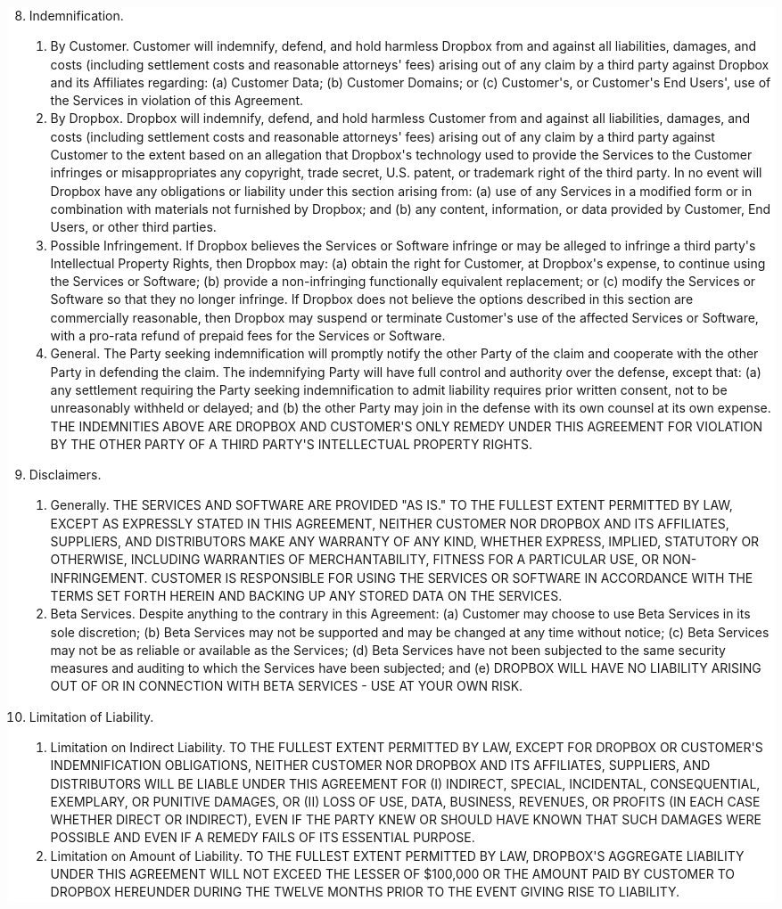 8.  Indemnification.
    1.  By Customer. Customer will indemnify, defend, and hold harmless Dropbox from and against all liabilities, damages, and costs (including settlement costs and reasonable attorneys' fees) arising out of any claim by a third party against Dropbox and its Affiliates regarding: (a) Customer Data; (b) Customer Domains; or (c) Customer's, or Customer's End Users', use of the Services in violation of this Agreement.
    2.  By Dropbox. Dropbox will indemnify, defend, and hold harmless Customer from and against all liabilities, damages, and costs (including settlement costs and reasonable attorneys' fees) arising out of any claim by a third party against Customer to the extent based on an allegation that Dropbox's technology used to provide the Services to the Customer infringes or misappropriates any copyright, trade secret, U.S. patent, or trademark right of the third party. In no event will Dropbox have any obligations or liability under this section arising from: (a) use of any Services in a modified form or in combination with materials not furnished by Dropbox; and (b) any content, information, or data provided by Customer, End Users, or other third parties.
    3.  Possible Infringement. If Dropbox believes the Services or Software infringe or may be alleged to infringe a third party's Intellectual Property Rights, then Dropbox may: (a) obtain the right for Customer, at Dropbox's expense, to continue using the Services or Software; (b) provide a non-infringing functionally equivalent replacement; or (c) modify the Services or Software so that they no longer infringe. If Dropbox does not believe the options described in this section are commercially reasonable, then Dropbox may suspend or terminate Customer's use of the affected Services or Software, with a pro-rata refund of prepaid fees for the Services or Software.
    4.  General. The Party seeking indemnification will promptly notify the other Party of the claim and cooperate with the other Party in defending the claim. The indemnifying Party will have full control and authority over the defense, except that: (a) any settlement requiring the Party seeking indemnification to admit liability requires prior written consent, not to be unreasonably withheld or delayed; and (b) the other Party may join in the defense with its own counsel at its own expense. THE INDEMNITIES ABOVE ARE DROPBOX AND CUSTOMER'S ONLY REMEDY UNDER THIS AGREEMENT FOR VIOLATION BY THE OTHER PARTY OF A THIRD PARTY'S INTELLECTUAL PROPERTY RIGHTS.

9.  Disclaimers.
    1.  Generally. THE SERVICES AND SOFTWARE ARE PROVIDED "AS IS." TO THE FULLEST EXTENT PERMITTED BY LAW, EXCEPT AS EXPRESSLY STATED IN THIS AGREEMENT, NEITHER CUSTOMER NOR DROPBOX AND ITS AFFILIATES, SUPPLIERS, AND DISTRIBUTORS MAKE ANY WARRANTY OF ANY KIND, WHETHER EXPRESS, IMPLIED, STATUTORY OR OTHERWISE, INCLUDING WARRANTIES OF MERCHANTABILITY, FITNESS FOR A PARTICULAR USE, OR NON-INFRINGEMENT. CUSTOMER IS RESPONSIBLE FOR USING THE SERVICES OR SOFTWARE IN ACCORDANCE WITH THE TERMS SET FORTH HEREIN AND BACKING UP ANY STORED DATA ON THE SERVICES.
    2.  Beta Services. Despite anything to the contrary in this Agreement: (a) Customer may choose to use Beta Services in its sole discretion; (b) Beta Services may not be supported and may be changed at any time without notice; (c) Beta Services may not be as reliable or available as the Services; (d) Beta Services have not been subjected to the same security measures and auditing to which the Services have been subjected; and (e) DROPBOX WILL HAVE NO LIABILITY ARISING OUT OF OR IN CONNECTION WITH BETA SERVICES - USE AT YOUR OWN RISK.

10. Limitation of Liability.
    1.  Limitation on Indirect Liability. TO THE FULLEST EXTENT PERMITTED BY LAW, EXCEPT FOR DROPBOX OR CUSTOMER'S INDEMNIFICATION OBLIGATIONS, NEITHER CUSTOMER NOR DROPBOX AND ITS AFFILIATES, SUPPLIERS, AND DISTRIBUTORS WILL BE LIABLE UNDER THIS AGREEMENT FOR (I) INDIRECT, SPECIAL, INCIDENTAL, CONSEQUENTIAL, EXEMPLARY, OR PUNITIVE DAMAGES, OR (II) LOSS OF USE, DATA, BUSINESS, REVENUES, OR PROFITS (IN EACH CASE WHETHER DIRECT OR INDIRECT), EVEN IF THE PARTY KNEW OR SHOULD HAVE KNOWN THAT SUCH DAMAGES WERE POSSIBLE AND EVEN IF A REMEDY FAILS OF ITS ESSENTIAL PURPOSE.
    2.  Limitation on Amount of Liability. TO THE FULLEST EXTENT PERMITTED BY LAW, DROPBOX'S AGGREGATE LIABILITY UNDER THIS AGREEMENT WILL NOT EXCEED THE LESSER OF $100,000 OR THE AMOUNT PAID BY CUSTOMER TO DROPBOX HEREUNDER DURING THE TWELVE MONTHS PRIOR TO THE EVENT GIVING RISE TO LIABILITY.
